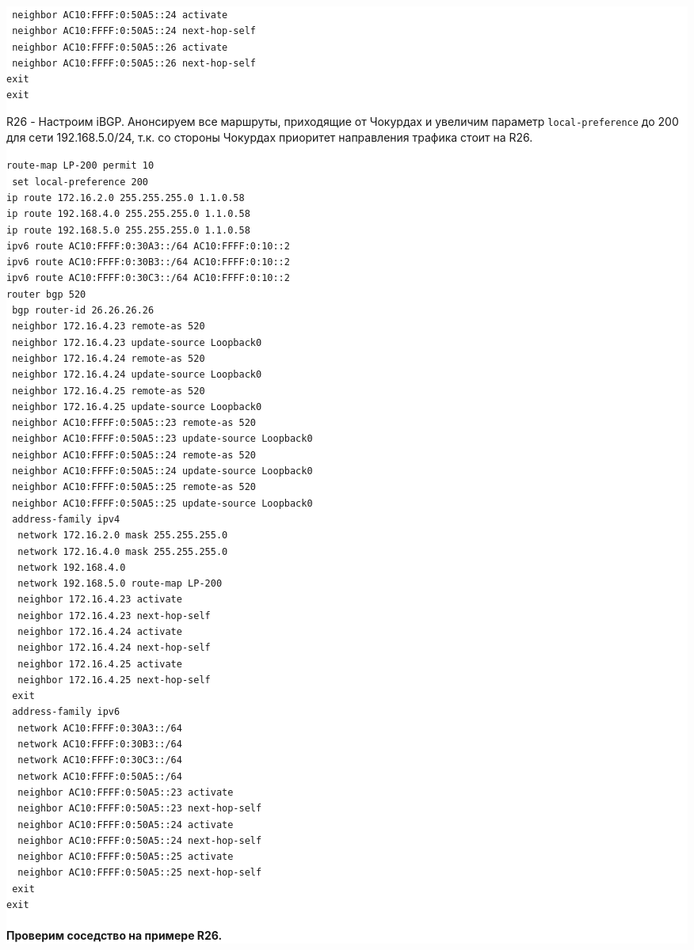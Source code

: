  ```
  neighbor AC10:FFFF:0:50A5::24 activate
  neighbor AC10:FFFF:0:50A5::24 next-hop-self
  neighbor AC10:FFFF:0:50A5::26 activate
  neighbor AC10:FFFF:0:50A5::26 next-hop-self
 exit
exit
```
R26 - Настроим iBGP. Анонсируем все маршруты, приходящие от Чокурдах и увеличим параметр `local-preference` до 200 для сети 192.168.5.0/24, т.к. со стороны Чокурдах приоритет направления трафика стоит на R26.
```
route-map LP-200 permit 10
 set local-preference 200
ip route 172.16.2.0 255.255.255.0 1.1.0.58
ip route 192.168.4.0 255.255.255.0 1.1.0.58
ip route 192.168.5.0 255.255.255.0 1.1.0.58
ipv6 route AC10:FFFF:0:30A3::/64 AC10:FFFF:0:10::2
ipv6 route AC10:FFFF:0:30B3::/64 AC10:FFFF:0:10::2
ipv6 route AC10:FFFF:0:30C3::/64 AC10:FFFF:0:10::2
router bgp 520
 bgp router-id 26.26.26.26
 neighbor 172.16.4.23 remote-as 520
 neighbor 172.16.4.23 update-source Loopback0
 neighbor 172.16.4.24 remote-as 520
 neighbor 172.16.4.24 update-source Loopback0
 neighbor 172.16.4.25 remote-as 520
 neighbor 172.16.4.25 update-source Loopback0
 neighbor AC10:FFFF:0:50A5::23 remote-as 520
 neighbor AC10:FFFF:0:50A5::23 update-source Loopback0
 neighbor AC10:FFFF:0:50A5::24 remote-as 520
 neighbor AC10:FFFF:0:50A5::24 update-source Loopback0
 neighbor AC10:FFFF:0:50A5::25 remote-as 520
 neighbor AC10:FFFF:0:50A5::25 update-source Loopback0
 address-family ipv4
  network 172.16.2.0 mask 255.255.255.0
  network 172.16.4.0 mask 255.255.255.0
  network 192.168.4.0
  network 192.168.5.0 route-map LP-200
  neighbor 172.16.4.23 activate
  neighbor 172.16.4.23 next-hop-self
  neighbor 172.16.4.24 activate
  neighbor 172.16.4.24 next-hop-self
  neighbor 172.16.4.25 activate
  neighbor 172.16.4.25 next-hop-self
 exit
 address-family ipv6
  network AC10:FFFF:0:30A3::/64
  network AC10:FFFF:0:30B3::/64
  network AC10:FFFF:0:30C3::/64
  network AC10:FFFF:0:50A5::/64
  neighbor AC10:FFFF:0:50A5::23 activate
  neighbor AC10:FFFF:0:50A5::23 next-hop-self
  neighbor AC10:FFFF:0:50A5::24 activate
  neighbor AC10:FFFF:0:50A5::24 next-hop-self
  neighbor AC10:FFFF:0:50A5::25 activate
  neighbor AC10:FFFF:0:50A5::25 next-hop-self
 exit
exit
```
#### Проверим соседство на примере R26.
